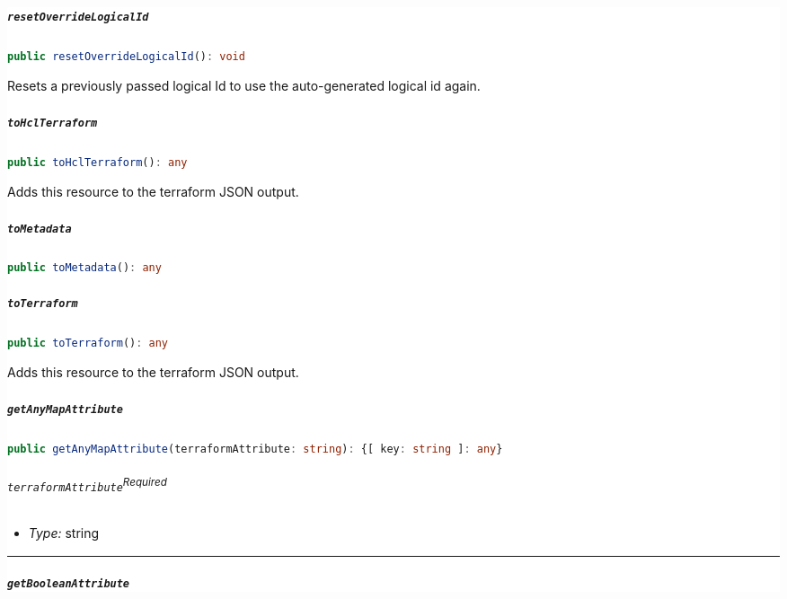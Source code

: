 ##### `resetOverrideLogicalId` <a name="resetOverrideLogicalId" id="@cdktf/aws-cdk.dataAwsCloudfrontLogDeliveryCanonicalUserId.DataAwsCloudfrontLogDeliveryCanonicalUserId.resetOverrideLogicalId"></a>

```typescript
public resetOverrideLogicalId(): void
```

Resets a previously passed logical Id to use the auto-generated logical id again.

##### `toHclTerraform` <a name="toHclTerraform" id="@cdktf/aws-cdk.dataAwsCloudfrontLogDeliveryCanonicalUserId.DataAwsCloudfrontLogDeliveryCanonicalUserId.toHclTerraform"></a>

```typescript
public toHclTerraform(): any
```

Adds this resource to the terraform JSON output.

##### `toMetadata` <a name="toMetadata" id="@cdktf/aws-cdk.dataAwsCloudfrontLogDeliveryCanonicalUserId.DataAwsCloudfrontLogDeliveryCanonicalUserId.toMetadata"></a>

```typescript
public toMetadata(): any
```

##### `toTerraform` <a name="toTerraform" id="@cdktf/aws-cdk.dataAwsCloudfrontLogDeliveryCanonicalUserId.DataAwsCloudfrontLogDeliveryCanonicalUserId.toTerraform"></a>

```typescript
public toTerraform(): any
```

Adds this resource to the terraform JSON output.

##### `getAnyMapAttribute` <a name="getAnyMapAttribute" id="@cdktf/aws-cdk.dataAwsCloudfrontLogDeliveryCanonicalUserId.DataAwsCloudfrontLogDeliveryCanonicalUserId.getAnyMapAttribute"></a>

```typescript
public getAnyMapAttribute(terraformAttribute: string): {[ key: string ]: any}
```

###### `terraformAttribute`<sup>Required</sup> <a name="terraformAttribute" id="@cdktf/aws-cdk.dataAwsCloudfrontLogDeliveryCanonicalUserId.DataAwsCloudfrontLogDeliveryCanonicalUserId.getAnyMapAttribute.parameter.terraformAttribute"></a>

- *Type:* string

---

##### `getBooleanAttribute` <a name="getBooleanAttribute" id="@cdktf/aws-cdk.dataAwsCloudfrontLogDeliveryCanonicalUserId.DataAwsCloudfrontLogDeliveryCanonicalUserId.getBooleanAttribute"></a>
